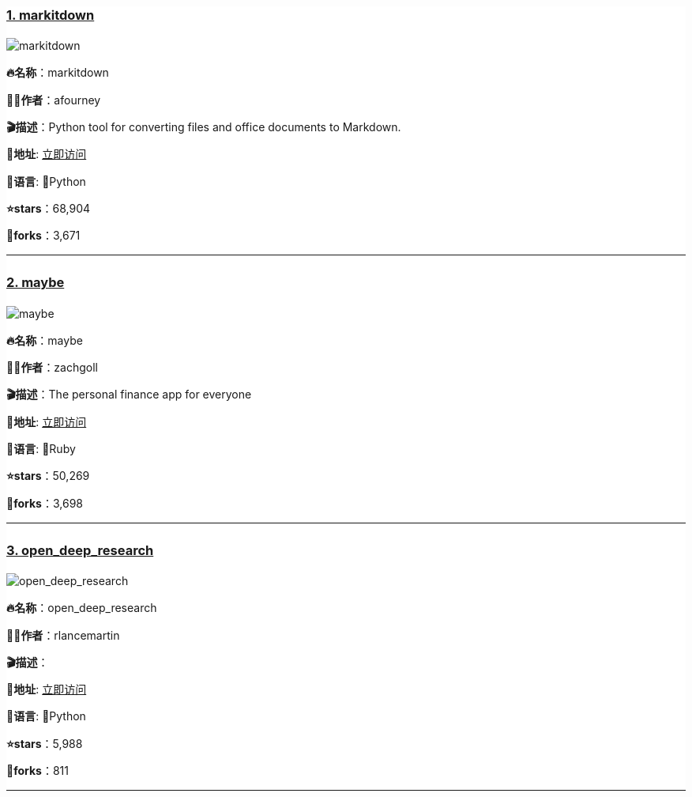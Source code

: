 ### [1. markitdown](https://github.com//microsoft/markitdown) 

![markitdown](https://s0.wp.com/mshots/v1/https://github.com//microsoft/markitdown?w=600&h=450) 

**🔥名称**：markitdown 

**🧑‍💻作者**：afourney 

**🎬描述**：Python tool for converting files and office documents to Markdown. 

**🔗地址**: [立即访问](https://github.com//microsoft/markitdown) 

**👀语言**: 🔺Python 

**⭐stars**：68,904 

**📍forks**：3,671 

--- 

### [2. maybe](https://github.com//maybe-finance/maybe) 

![maybe](https://s0.wp.com/mshots/v1/https://github.com//maybe-finance/maybe?w=600&h=450) 

**🔥名称**：maybe 

**🧑‍💻作者**：zachgoll 

**🎬描述**：The personal finance app for everyone 

**🔗地址**: [立即访问](https://github.com//maybe-finance/maybe) 

**👀语言**: 🔺Ruby 

**⭐stars**：50,269 

**📍forks**：3,698 

--- 

### [3. open_deep_research](https://github.com//langchain-ai/open_deep_research) 

![open_deep_research](https://s0.wp.com/mshots/v1/https://github.com//langchain-ai/open_deep_research?w=600&h=450) 

**🔥名称**：open_deep_research 

**🧑‍💻作者**：rlancemartin 

**🎬描述**： 

**🔗地址**: [立即访问](https://github.com//langchain-ai/open_deep_research) 

**👀语言**: 🔺Python 

**⭐stars**：5,988 

**📍forks**：811 

--- 